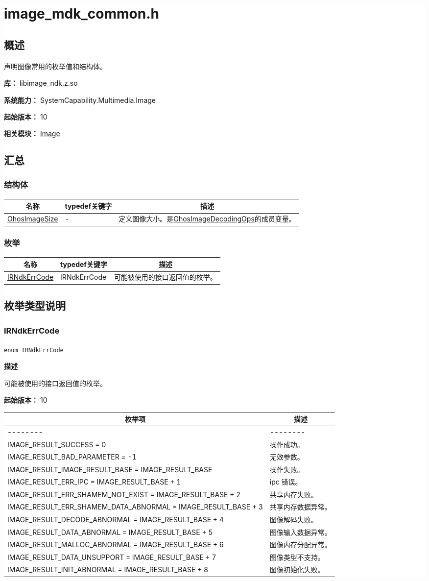 # image_mdk_common.h

## 概述

声明图像常用的枚举值和结构体。

**库：** libimage_ndk.z.so

**系统能力：** SystemCapability.Multimedia.Image

**起始版本：** 10

**相关模块：** [Image](capi-image.md)

## 汇总

### 结构体

| 名称 | typedef关键字 | 描述 |
| -- | -- | -- |
| [OhosImageSize](capi-ohosimagesize.md) | - | 定义图像大小。是[OhosImageDecodingOps](capi-ohosimagedecodingops.md)的成员变量。 |

### 枚举

| 名称 | typedef关键字 | 描述 |
| -- | -- | -- |
| [IRNdkErrCode](#irndkerrcode) | IRNdkErrCode | 可能被使用的接口返回值的枚举。 |

## 枚举类型说明

### IRNdkErrCode

```
enum IRNdkErrCode
```

**描述**

可能被使用的接口返回值的枚举。

**起始版本：** 10

| 枚举项 | 描述 |
| -- | -- |
| -------- | -------- |
| IMAGE_RESULT_SUCCESS = 0 | 操作成功。 |
| IMAGE_RESULT_BAD_PARAMETER = -1 | 无效参数。 |
| IMAGE_RESULT_IMAGE_RESULT_BASE = IMAGE_RESULT_BASE | 操作失败。 |
| IMAGE_RESULT_ERR_IPC = IMAGE_RESULT_BASE + 1 | ipc 错误。 |
| IMAGE_RESULT_ERR_SHAMEM_NOT_EXIST = IMAGE_RESULT_BASE + 2 | 共享内存失败。 |
| IMAGE_RESULT_ERR_SHAMEM_DATA_ABNORMAL = IMAGE_RESULT_BASE + 3 | 共享内存数据异常。 |
| IMAGE_RESULT_DECODE_ABNORMAL = IMAGE_RESULT_BASE + 4 | 图像解码失败。 |
| IMAGE_RESULT_DATA_ABNORMAL = IMAGE_RESULT_BASE + 5 | 图像输入数据异常。 |
| IMAGE_RESULT_MALLOC_ABNORMAL = IMAGE_RESULT_BASE + 6 | 图像内存分配异常。 |
| IMAGE_RESULT_DATA_UNSUPPORT = IMAGE_RESULT_BASE + 7 | 图像类型不支持。 |
| IMAGE_RESULT_INIT_ABNORMAL = IMAGE_RESULT_BASE + 8 | 图像初始化失败。 |